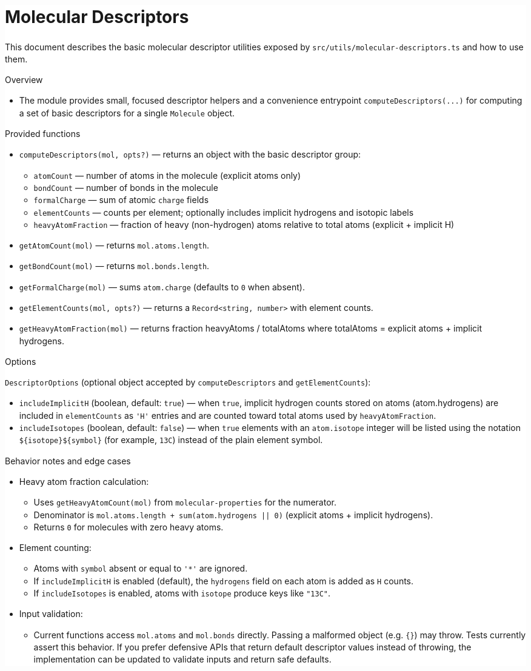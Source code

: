 # Molecular Descriptors

This document describes the basic molecular descriptor utilities exposed by `src/utils/molecular-descriptors.ts` and how to use them.

Overview

- The module provides small, focused descriptor helpers and a convenience entrypoint `computeDescriptors(...)` for computing a set of basic descriptors for a single `Molecule` object.

Provided functions

- `computeDescriptors(mol, opts?)` — returns an object with the basic descriptor group:
  - `atomCount` — number of atoms in the molecule (explicit atoms only)
  - `bondCount` — number of bonds in the molecule
  - `formalCharge` — sum of atomic `charge` fields
  - `elementCounts` — counts per element; optionally includes implicit hydrogens and isotopic labels
  - `heavyAtomFraction` — fraction of heavy (non-hydrogen) atoms relative to total atoms (explicit + implicit H)

- `getAtomCount(mol)` — returns `mol.atoms.length`.
- `getBondCount(mol)` — returns `mol.bonds.length`.
- `getFormalCharge(mol)` — sums `atom.charge` (defaults to `0` when absent).
- `getElementCounts(mol, opts?)` — returns a `Record<string, number>` with element counts.
- `getHeavyAtomFraction(mol)` — returns fraction heavyAtoms / totalAtoms where totalAtoms = explicit atoms + implicit hydrogens.

Options

`DescriptorOptions` (optional object accepted by `computeDescriptors` and `getElementCounts`):

- `includeImplicitH` (boolean, default: `true`) — when `true`, implicit hydrogen counts stored on atoms (atom.hydrogens) are included in `elementCounts` as `'H'` entries and are counted toward total atoms used by `heavyAtomFraction`.
- `includeIsotopes` (boolean, default: `false`) — when `true` elements with an `atom.isotope` integer will be listed using the notation `${isotope}${symbol}` (for example, `13C`) instead of the plain element symbol.

Behavior notes and edge cases

- Heavy atom fraction calculation:
  - Uses `getHeavyAtomCount(mol)` from `molecular-properties` for the numerator.
  - Denominator is `mol.atoms.length + sum(atom.hydrogens || 0)` (explicit atoms + implicit hydrogens).
  - Returns `0` for molecules with zero heavy atoms.

- Element counting:
  - Atoms with `symbol` absent or equal to `'*'` are ignored.
  - If `includeImplicitH` is enabled (default), the `hydrogens` field on each atom is added as `H` counts.
  - If `includeIsotopes` is enabled, atoms with `isotope` produce keys like `"13C"`.

- Input validation:
  - Current functions access `mol.atoms` and `mol.bonds` directly. Passing a malformed object (e.g. `{}`) may throw. Tests currently assert this behavior. If you prefer defensive APIs that return default descriptor values instead of throwing, the implementation can be updated to validate inputs and return safe defaults.
